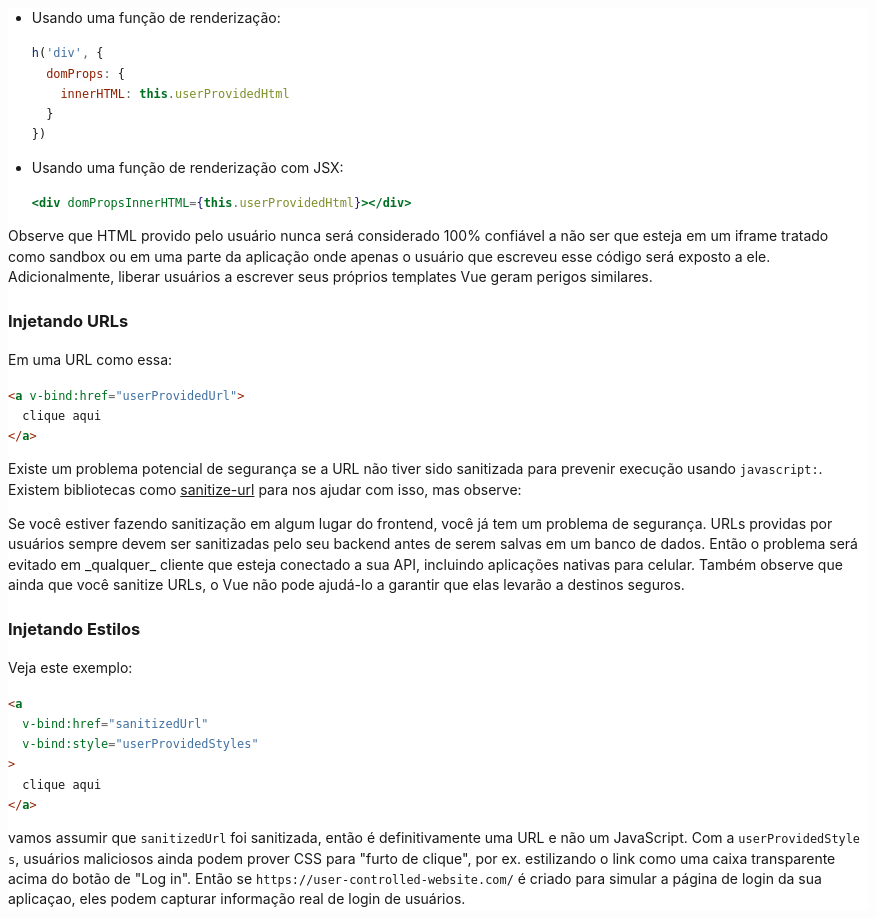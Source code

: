 - Usando uma função de renderização:
  ```js
  h('div', {
    domProps: {
      innerHTML: this.userProvidedHtml
    }
  })
  ```

- Usando uma função de renderização com JSX:
  ```jsx
  <div domPropsInnerHTML={this.userProvidedHtml}></div>
  ```

<p class="tip">Observe que HTML provido pelo usuário nunca será considerado 100% confiável a não ser que esteja em um iframe tratado como sandbox ou em uma parte da aplicação onde apenas o usuário que escreveu esse código será exposto a ele. Adicionalmente, liberar usuários a escrever seus próprios templates Vue geram perigos similares.</p>

### Injetando URLs

Em uma URL como essa:

```html
<a v-bind:href="userProvidedUrl">
  clique aqui
</a>
```

Existe um problema potencial de segurança se a URL não tiver sido sanitizada para prevenir execução usando `javascript:`. Existem bibliotecas como [sanitize-url](https://www.npmjs.com/package/@braintree/sanitize-url) para nos ajudar com isso, mas observe:

<p class="tip">Se você estiver fazendo sanitização em algum lugar do frontend, você já tem um problema de segurança. URLs providas por usuários sempre devem ser sanitizadas pelo seu backend antes de serem salvas em um banco de dados. Então o problema será evitado em _qualquer_ cliente que esteja conectado a sua API, incluindo aplicações nativas para celular. Também observe que ainda que você sanitize URLs, o Vue não pode ajudá-lo a garantir que elas levarão a destinos seguros.</p>

### Injetando Estilos

Veja este exemplo:

```html
<a
  v-bind:href="sanitizedUrl"
  v-bind:style="userProvidedStyles"
>
  clique aqui
</a>
```

vamos assumir que `sanitizedUrl` foi sanitizada, então é definitivamente uma URL e não um JavaScript. Com a `userProvidedStyles`, usuários maliciosos ainda podem prover CSS para "furto de clique", por ex. estilizando o link como uma caixa transparente acima do botão de "Log in". Então se `https://user-controlled-website.com/` é criado para simular a página de login da sua aplicaçao, eles podem capturar informação real de login de usuários.
